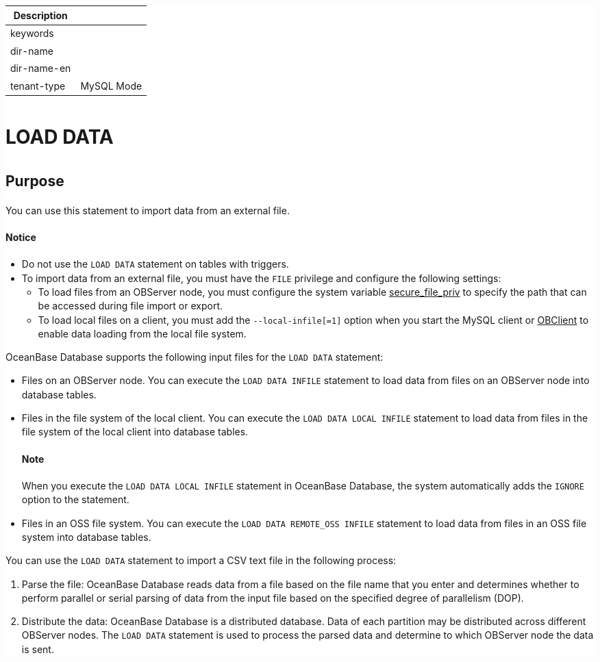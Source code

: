 | Description   |                 |
|---------------|-----------------|
| keywords      |                 |
| dir-name      |                 |
| dir-name-en   |                 |
| tenant-type   | MySQL Mode      |

# LOAD DATA

## Purpose

You can use this statement to import data from an external file.

<main id="notice" type='notice'>
  <h4>Notice</h4>
  <p><ul><li>Do not use the <code>LOAD DATA</code> statement on tables with triggers. </li><li>To import data from an external file, you must have the <code>FILE</code> privilege and configure the following settings:<ul><li>To load files from an OBServer node, you must configure the system variable <a href="../../../../800.configuration-items-and-system-variables/200.system-variable/300.global-system-variable/12000.secure_file_priv-global.md">secure_file_priv</a> to specify the path that can be accessed during file import or export. </li><li>To load local files on a client, you must add the <code>--local-infile[=1]</code> option when you start the MySQL client or <a href="https://en.oceanbase.com/softwarecenter-cloud">OBClient</a> to enable data loading from the local file system. </li></ul></li></ul></p>
</main>

OceanBase Database supports the following input files for the `LOAD DATA` statement:

* Files on an OBServer node. You can execute the `LOAD DATA INFILE` statement to load data from files on an OBServer node into database tables.

* Files in the file system of the local client. You can execute the `LOAD DATA LOCAL INFILE` statement to load data from files in the file system of the local client into database tables.

  <main id="notice" type='explain'>
    <h4>Note</h4>
    <p>When you execute the <code>LOAD DATA LOCAL INFILE</code> statement in OceanBase Database, the system automatically adds the <code>IGNORE</code> option to the statement. </p>
  </main>

* Files in an OSS file system. You can execute the `LOAD DATA REMOTE_OSS INFILE` statement to load data from files in an OSS file system into database tables.

You can use the `LOAD DATA` statement to import a CSV text file in the following process:

1. Parse the file: OceanBase Database reads data from a file based on the file name that you enter and determines whether to perform parallel or serial parsing of data from the input file based on the specified degree of parallelism (DOP).

2. Distribute the data: OceanBase Database is a distributed database. Data of each partition may be distributed across different OBServer nodes. The `LOAD DATA` statement is used to process the parsed data and determine to which OBServer node the data is sent.
